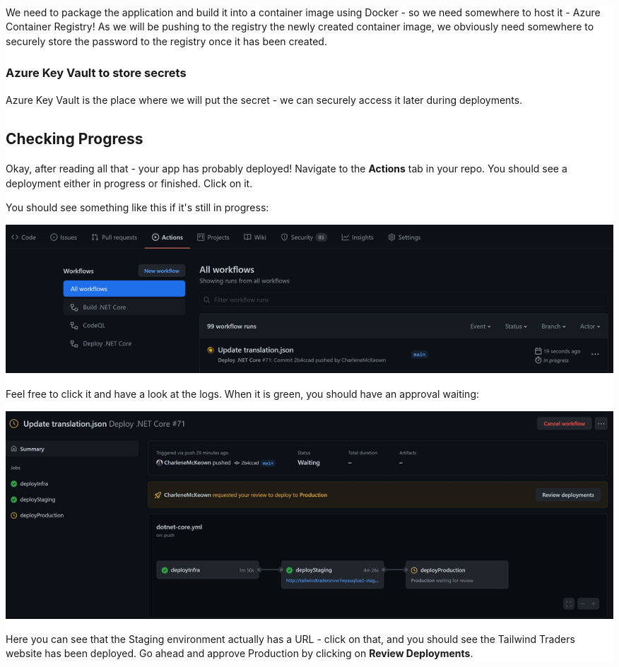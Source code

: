 We need to package the application and build it into a container image using Docker - so we need somewhere to host it - Azure Container Registry! As we will be pushing to the registry the newly created container image, we obviously need somewhere to securely store the password to the registry once it has been created.

### Azure Key Vault to store secrets

Azure Key Vault is the place where we will put the secret - we can securely access it later during deployments.

## Checking Progress

Okay, after reading all that - your app has probably deployed! Navigate to the **Actions** tab in your repo. You should see a deployment either in progress or finished. Click on it. 

You should see something like this if it's still in progress:

![Actions](/Documents/Images/actions.PNG)

Feel free to click it and have a look at the logs. When it is green, you should have an approval waiting:

![Actions](/Documents/Images/approval.PNG)

Here you can see that the Staging environment actually has a URL - click on that, and you should see the Tailwind Traders website has been deployed. Go ahead and approve Production by clicking on **Review Deployments**.
